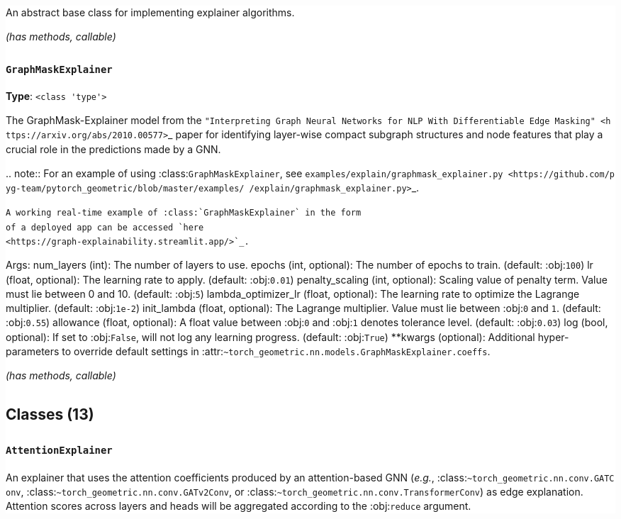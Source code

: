 An abstract base class for implementing explainer algorithms.

*(has methods, callable)*

### `GraphMaskExplainer`
**Type**: `<class 'type'>`

The GraphMask-Explainer model from the `"Interpreting Graph Neural
Networks for NLP With Differentiable Edge Masking"
<https://arxiv.org/abs/2010.00577>`_ paper for identifying layer-wise
compact subgraph structures and node features that play a crucial role in
the predictions made by a GNN.

.. note::
    For an example of using :class:`GraphMaskExplainer`,
    see `examples/explain/graphmask_explainer.py
    <https://github.com/pyg-team/pytorch_geometric/blob/master/examples/
    /explain/graphmask_explainer.py>`_.

    A working real-time example of :class:`GraphMaskExplainer` in the form
    of a deployed app can be accessed `here
    <https://graph-explainability.streamlit.app/>`_.

Args:
    num_layers (int): The number of layers to use.
    epochs (int, optional): The number of epochs to train.
        (default: :obj:`100`)
    lr (float, optional): The learning rate to apply.
        (default: :obj:`0.01`)
    penalty_scaling (int, optional): Scaling value of penalty term. Value
        must lie between 0 and 10. (default: :obj:`5`)
    lambda_optimizer_lr (float, optional): The learning rate to optimize
        the Lagrange multiplier. (default: :obj:`1e-2`)
    init_lambda (float, optional): The Lagrange multiplier. Value must lie
        between :obj:`0` and `1`. (default: :obj:`0.55`)
    allowance (float, optional): A float value between :obj:`0` and
        :obj:`1` denotes tolerance level. (default: :obj:`0.03`)
    log (bool, optional): If set to :obj:`False`, will not log any
        learning progress. (default: :obj:`True`)
    **kwargs (optional): Additional hyper-parameters to override default
        settings in
        :attr:`~torch_geometric.nn.models.GraphMaskExplainer.coeffs`.

*(has methods, callable)*

## Classes (13)

### `AttentionExplainer`

An explainer that uses the attention coefficients produced by an
attention-based GNN (*e.g.*,
:class:`~torch_geometric.nn.conv.GATConv`,
:class:`~torch_geometric.nn.conv.GATv2Conv`, or
:class:`~torch_geometric.nn.conv.TransformerConv`) as edge explanation.
Attention scores across layers and heads will be aggregated according to
the :obj:`reduce` argument.
